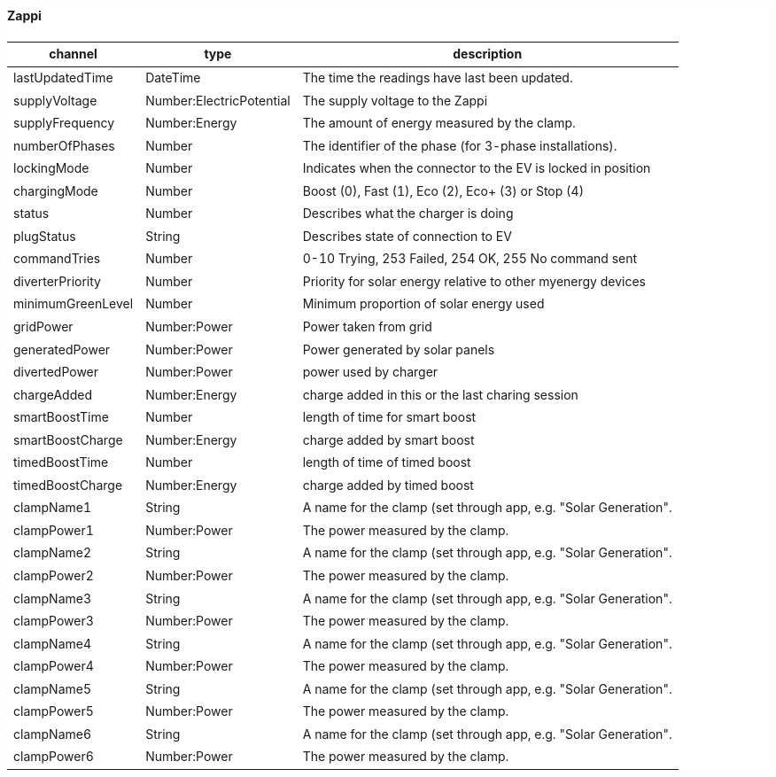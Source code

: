 ####  Zappi

| channel           | type                     | description                                                     |
|-------------------|--------------------------|-----------------------------------------------------------------|
| lastUpdatedTime   | DateTime                 | The time the readings have last been updated.                   |
| supplyVoltage     | Number:ElectricPotential | The supply voltage to the Zappi                                 |
| supplyFrequency   | Number:Energy            | The amount of energy measured by the clamp.                     |
| numberOfPhases    | Number                   | The identifier of the phase (for 3-phase installations).        |
| lockingMode       | Number                   | Indicates when the connector to the EV is locked in position    |
| chargingMode      | Number                   | Boost (0), Fast (1), Eco (2), Eco+ (3) or Stop (4)              |
| status            | Number                   | Describes what the charger is doing                             |
| plugStatus        | String                   | Describes state of connection to EV                             |
| commandTries      | Number                   | 0-10 Trying, 253 Failed, 254 OK, 255 No command sent            |
| diverterPriority  | Number                   | Priority for solar energy relative to other myenergy devices    |
| minimumGreenLevel | Number                   | Minimum proportion of solar energy used                         |
| gridPower         | Number:Power             | Power taken from grid                                           |
| generatedPower    | Number:Power             | Power generated by solar panels                                 |
| divertedPower     | Number:Power             | power used by charger                                           |
| chargeAdded       | Number:Energy            | charge added in this or the last charing session                |
| smartBoostTime    | Number                   | length of time for smart boost                                  |
| smartBoostCharge  | Number:Energy            | charge added by smart boost                                     |
| timedBoostTime    | Number                   | length of time of timed boost                                   |
| timedBoostCharge  | Number:Energy            | charge added by timed boost                                     |
| clampName1        | String                   | A name for the clamp (set through app, e.g. "Solar Generation". |
| clampPower1       | Number:Power             | The power measured by the clamp.                                |
| clampName2        | String                   | A name for the clamp (set through app, e.g. "Solar Generation". |
| clampPower2       | Number:Power             | The power measured by the clamp.                                |
| clampName3        | String                   | A name for the clamp (set through app, e.g. "Solar Generation". |
| clampPower3       | Number:Power             | The power measured by the clamp.                                |
| clampName4        | String                   | A name for the clamp (set through app, e.g. "Solar Generation". |
| clampPower4       | Number:Power             | The power measured by the clamp.                                |
| clampName5        | String                   | A name for the clamp (set through app, e.g. "Solar Generation". |
| clampPower5       | Number:Power             | The power measured by the clamp.                                |
| clampName6        | String                   | A name for the clamp (set through app, e.g. "Solar Generation". |
| clampPower6       | Number:Power             | The power measured by the clamp.                                |

